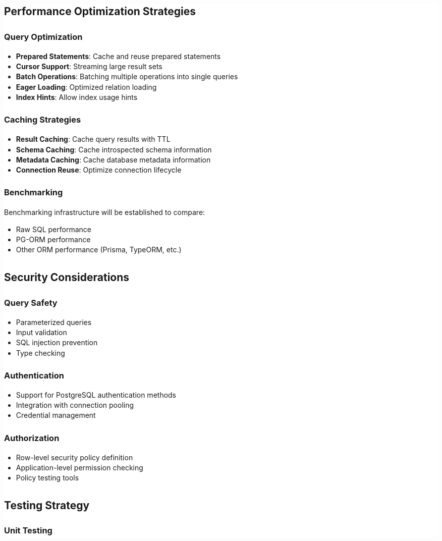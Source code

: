 ## Performance Optimization Strategies

### Query Optimization

- **Prepared Statements**: Cache and reuse prepared statements
- **Cursor Support**: Streaming large result sets
- **Batch Operations**: Batching multiple operations into single queries
- **Eager Loading**: Optimized relation loading
- **Index Hints**: Allow index usage hints

### Caching Strategies

- **Result Caching**: Cache query results with TTL
- **Schema Caching**: Cache introspected schema information
- **Metadata Caching**: Cache database metadata information
- **Connection Reuse**: Optimize connection lifecycle

### Benchmarking

Benchmarking infrastructure will be established to compare:

- Raw SQL performance
- PG-ORM performance
- Other ORM performance (Prisma, TypeORM, etc.)

## Security Considerations

### Query Safety

- Parameterized queries
- Input validation
- SQL injection prevention
- Type checking

### Authentication

- Support for PostgreSQL authentication methods
- Integration with connection pooling
- Credential management

### Authorization

- Row-level security policy definition
- Application-level permission checking
- Policy testing tools

## Testing Strategy

### Unit Testing
